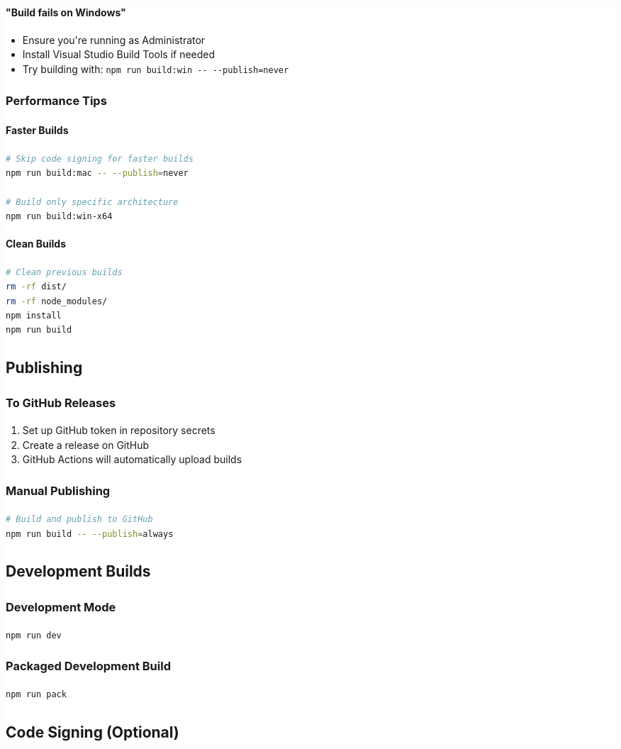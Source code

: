 #### "Build fails on Windows"
- Ensure you're running as Administrator
- Install Visual Studio Build Tools if needed
- Try building with: `npm run build:win -- --publish=never`

### Performance Tips

#### Faster Builds
```bash
# Skip code signing for faster builds
npm run build:mac -- --publish=never

# Build only specific architecture
npm run build:win-x64
```

#### Clean Builds
```bash
# Clean previous builds
rm -rf dist/
rm -rf node_modules/
npm install
npm run build
```

## Publishing

### To GitHub Releases
1. Set up GitHub token in repository secrets
2. Create a release on GitHub
3. GitHub Actions will automatically upload builds

### Manual Publishing
```bash
# Build and publish to GitHub
npm run build -- --publish=always
```

## Development Builds

### Development Mode
```bash
npm run dev
```

### Packaged Development Build
```bash
npm run pack
```

## Code Signing (Optional)

